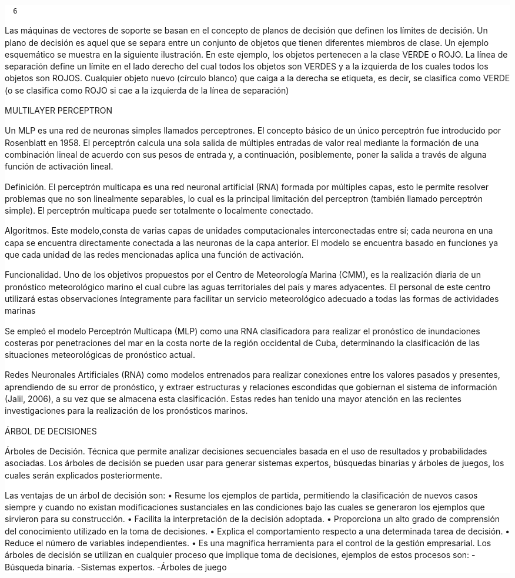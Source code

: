       6
Las máquinas de vectores de soporte se basan en el concepto de planos de decisión que definen los límites de decisión. Un plano de decisión es aquel que se separa entre un conjunto de objetos que tienen diferentes miembros de clase. Un ejemplo esquemático se muestra en la siguiente ilustración. En este ejemplo, los objetos pertenecen a la clase VERDE o ROJO. La línea de separación define un límite en el lado derecho del cual todos los objetos son VERDES y a la izquierda de los cuales todos los objetos son ROJOS. Cualquier objeto nuevo (círculo blanco) que caiga a la derecha se etiqueta, es decir, se clasifica como VERDE (o se clasifica como ROJO si cae a la izquierda de la línea de separación)


MULTILAYER PERCEPTRON

Un MLP es una red de neuronas simples llamados perceptrones. El concepto básico de un único perceptrón fue introducido por Rosenblatt en 1958. El perceptrón calcula una sola salida de múltiples entradas de valor real mediante la formación de una combinación lineal de acuerdo con sus pesos de entrada y, a continuación, posiblemente, poner la salida a través de alguna función de activación lineal.

Definición.
El perceptrón multicapa es una red neuronal artificial (RNA) formada por múltiples capas, esto le permite resolver problemas que no son linealmente separables, lo cual es la principal limitación del perceptron (también llamado perceptrón simple). El perceptrón multicapa puede ser totalmente o localmente conectado. 

Algoritmos.
Este modelo,consta de varias capas de unidades computacionales interconectadas entre sí; cada neurona en una capa se encuentra directamente conectada a las neuronas de la capa anterior. El modelo se encuentra basado en funciones ya que cada unidad de las redes mencionadas aplica una función de activación.


Funcionalidad.
Uno de los objetivos propuestos por el Centro de Meteorología Marina (CMM), es la realización diaria de un pronóstico meteorológico marino el cual cubre las aguas territoriales del país y mares adyacentes. El personal de este centro utilizará estas observaciones íntegramente para facilitar un servicio meteorológico adecuado a todas las formas de actividades marinas

Se empleó el modelo Perceptrón Multicapa (MLP) como una RNA clasificadora para realizar el pronóstico de inundaciones costeras por penetraciones del mar en la costa norte de la región occidental de Cuba, determinando la clasificación de las situaciones meteorológicas de pronóstico actual.

Redes Neuronales Artificiales (RNA) como modelos entrenados para realizar conexiones entre los valores pasados y presentes, aprendiendo de su error de pronóstico, y extraer estructuras y relaciones escondidas que gobiernan el sistema de información (Jalil, 2006), a su vez que se almacena esta clasificación. Estas redes han tenido una mayor atención en las recientes investigaciones para la realización de los pronósticos marinos.

ÁRBOL DE DECISIONES

Árboles de Decisión. Técnica que permite analizar decisiones secuenciales basada en el uso de resultados y probabilidades asociadas. Los árboles de decisión se pueden usar para generar sistemas expertos, búsquedas binarias y árboles de juegos, los cuales serán explicados posteriormente. 

Las ventajas de un árbol de decisión son: 
• Resume los ejemplos de partida, permitiendo la clasificación de nuevos casos siempre y cuando no existan modificaciones sustanciales en las condiciones bajo las cuales se generaron los ejemplos que sirvieron para su construcción. 
• Facilita la interpretación de la decisión adoptada. 
• Proporciona un alto grado de comprensión del conocimiento utilizado en la toma de decisiones. 
• Explica el comportamiento respecto a una determinada tarea de decisión. 
• Reduce el número de variables independientes. 
• Es una magnifica herramienta para el control de la gestión empresarial. Los árboles de decisión se utilizan en cualquier proceso que implique toma de decisiones, ejemplos de estos procesos son: -Búsqueda binaria. -Sistemas expertos. 
-Árboles de juego 

